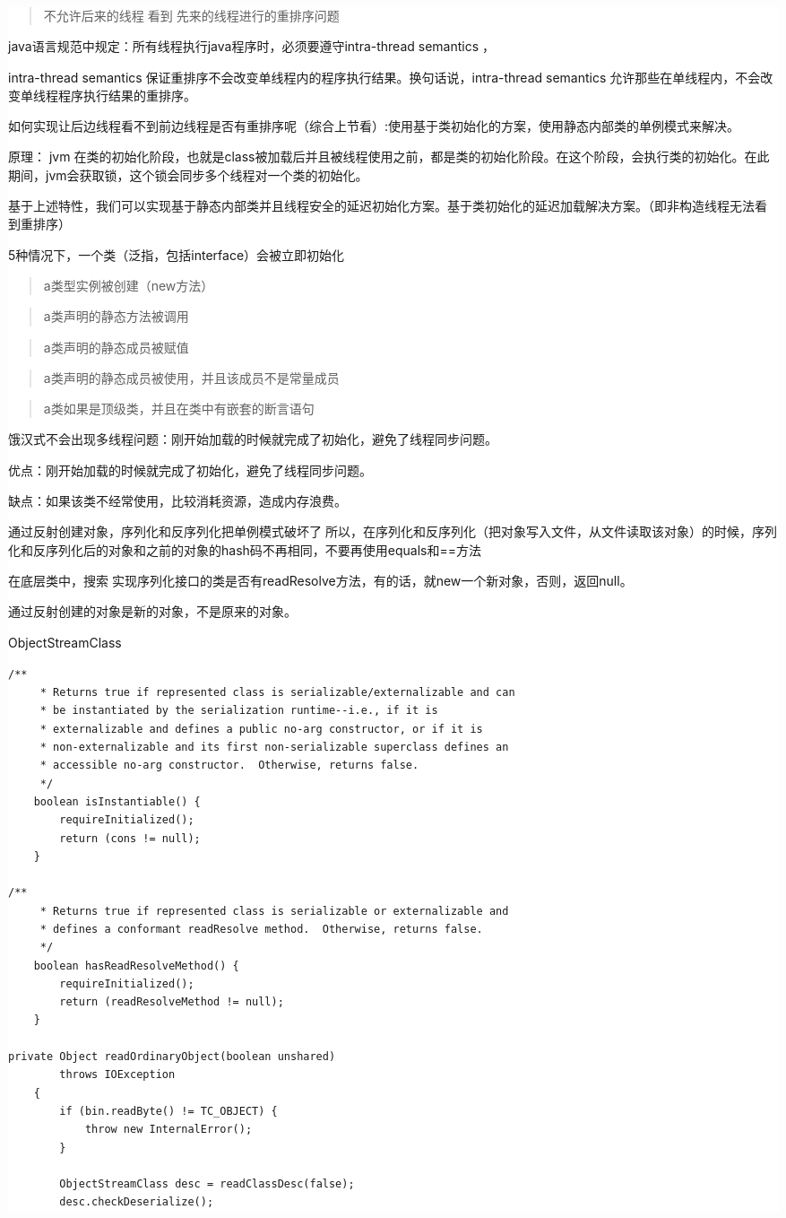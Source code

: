 > 不允许后来的线程 看到 先来的线程进行的重排序问题

java语言规范中规定：所有线程执行java程序时，必须要遵守intra-thread semantics ，

intra-thread semantics 保证重排序不会改变单线程内的程序执行结果。换句话说，intra-thread semantics 允许那些在单线程内，不会改变单线程程序执行结果的重排序。

如何实现让后边线程看不到前边线程是否有重排序呢（综合上节看）:使用基于类初始化的方案，使用静态内部类的单例模式来解决。

原理：
jvm 在类的初始化阶段，也就是class被加载后并且被线程使用之前，都是类的初始化阶段。在这个阶段，会执行类的初始化。在此期间，jvm会获取锁，这个锁会同步多个线程对一个类的初始化。

基于上述特性，我们可以实现基于静态内部类并且线程安全的延迟初始化方案。基于类初始化的延迟加载解决方案。（即非构造线程无法看到重排序）

5种情况下，一个类（泛指，包括interface）会被立即初始化
> a类型实例被创建（new方法）

> a类声明的静态方法被调用

> a类声明的静态成员被赋值

> a类声明的静态成员被使用，并且该成员不是常量成员

> a类如果是顶级类，并且在类中有嵌套的断言语句 

饿汉式不会出现多线程问题：刚开始加载的时候就完成了初始化，避免了线程同步问题。

优点：刚开始加载的时候就完成了初始化，避免了线程同步问题。

缺点：如果该类不经常使用，比较消耗资源，造成内存浪费。


通过反射创建对象，序列化和反序列化把单例模式破坏了
所以，在序列化和反序列化（把对象写入文件，从文件读取该对象）的时候，序列化和反序列化后的对象和之前的对象的hash码不再相同，不要再使用equals和==方法

在底层类中，搜索 实现序列化接口的类是否有readResolve方法，有的话，就new一个新对象，否则，返回null。

通过反射创建的对象是新的对象，不是原来的对象。

ObjectStreamClass
```text
/**
     * Returns true if represented class is serializable/externalizable and can
     * be instantiated by the serialization runtime--i.e., if it is
     * externalizable and defines a public no-arg constructor, or if it is
     * non-externalizable and its first non-serializable superclass defines an
     * accessible no-arg constructor.  Otherwise, returns false.
     */
    boolean isInstantiable() {
        requireInitialized();
        return (cons != null);
    }
    
/**
     * Returns true if represented class is serializable or externalizable and
     * defines a conformant readResolve method.  Otherwise, returns false.
     */
    boolean hasReadResolveMethod() {
        requireInitialized();
        return (readResolveMethod != null);
    }
    
private Object readOrdinaryObject(boolean unshared)
        throws IOException
    {
        if (bin.readByte() != TC_OBJECT) {
            throw new InternalError();
        }

        ObjectStreamClass desc = readClassDesc(false);
        desc.checkDeserialize();

```